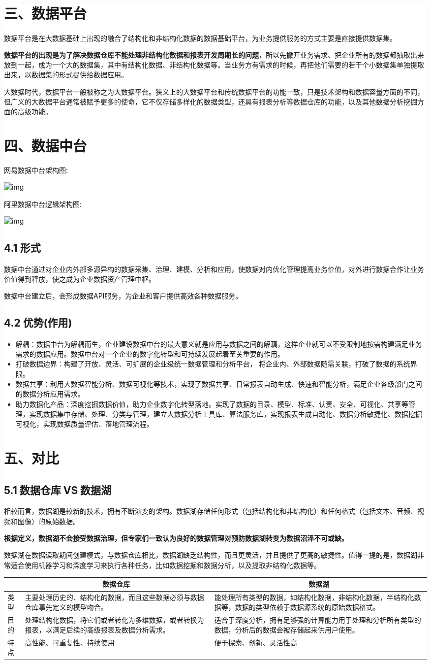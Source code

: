 #  三、数据平台

数据平台是在大数据基础上出现的融合了结构化和非结构化数据的数据基础平台，为业务提供服务的方式主要是直接提供数据集。

**数据平台的出现是为了解决数据仓库不能处理非结构化数据和报表开发周期长的问题**，所以先撇开业务需求、把企业所有的数据都抽取出来放到一起，成为一个大的数据集，其中有结构化数据、非结构化数据等。当业务方有需求的时候，再把他们需要的若干个小数据集单独提取出来，以数据集的形式提供给数据应用。

大数据时代，数据平台一般被称之为大数据平台。狭义上的大数据平台和传统数据平台的功能一致，只是技术架构和数据容量方面的不同，但广义的大数据平台通常被赋予更多的使命，它不仅存储多样化的数据类型，还具有报表分析等数据仓库的功能，以及其他数据分析挖掘方面的高级功能。

# 四、数据中台

网易数据中台架构图:

![img](https://img-blog.csdnimg.cn/47f96827e9ea41c7b9eaeb28a19fb9f7.png?x-oss-process=image/watermark,type_ZHJvaWRzYW5zZmFsbGJhY2s,shadow_50,text_Q1NETiBASW1wbF9TdW5ueQ==,size_20,color_FFFFFF,t_70,g_se,x_16)



阿里数据中台逻辑架构图:

![img](https://img-blog.csdnimg.cn/8537f4b4bccc472c9b0a455731e87245.png?x-oss-process=image/watermark,type_ZHJvaWRzYW5zZmFsbGJhY2s,shadow_50,text_Q1NETiBASW1wbF9TdW5ueQ==,size_20,color_FFFFFF,t_70,g_se,x_16)

##  4.1 形式

数据中台通过对企业内外部多源异构的数据采集、治理、建模、分析和应用，使数据对内优化管理提高业务价值，对外进行数据合作让业务价值得到释放，使之成为企业数据资产管理中枢。

数据中台建立后，会形成数据API服务，为企业和客户提供高效各种数据服务。

## 4.2 优势(作用) 

- 解耦：数据中台为解耦而生，企业建设数据中台的最大意义就是应用与数据之间的解藕，这样企业就可以不受限制地按需构建满足业务需求的数据应用。数据中台对一个企业的数字化转型和可持续发展起着至关重要的作用。
- 打破数据边界：构建了开放、灵活、可扩展的企业级统一数据管理和分析平台， 将企业内、外部数据随需关联，打破了数据的系统界限。
- 数据共享：利用大数据智能分析、数据可视化等技术，实现了数据共享、日常报表自动生成、快速和智能分析，满足企业各级部门之间的数据分析应用需求。
- 助力数据化产品：深度挖掘数据价值，助力企业数字化转型落地。实现了数据的目录、模型、标准、认责、安全、可视化、共享等管理，实现数据集中存储、处理、分类与管理，建立大数据分析工具库、算法服务库，实现报表生成自动化、数据分析敏捷化、数据挖掘可视化，实现数据质量评估、落地管理流程。

# 五、对比

## 5.1 数据仓库 VS 数据湖

相较而言，数据湖是较新的技术，拥有不断演变的架构。数据湖存储任何形式（包括结构化和非结构化）和任何格式（包括文本、音频、视频和图像）的原始数据。

**根据定义，数据湖不会接受数据治理，但专家们一致认为良好的数据管理对预防数据湖转变为数据沼泽不可或缺。**

数据湖在数据读取期间创建模式，与数据仓库相比，数据湖缺乏结构性，而且更灵活，并且提供了更高的敏捷性。值得一提的是，数据湖非常适合使用机器学习和深度学习来执行各种任务，比如数据挖掘和数据分析，以及提取非结构化数据等。

|      | **数据仓库**                                                 | **数据湖**                                                   |
| ---- | ------------------------------------------------------------ | ------------------------------------------------------------ |
| 类型 | 主要处理历史的、结构化的数据，而且这些数据必须与数据仓库事先定义的模型吻合。 | 能处理所有类型的数据，如结构化数据，非结构化数据，半结构化数据等，数据的类型依赖于数据源系统的原始数据格式。 |
| 目的 | 处理结构化数据，将它们或者转化为多维数据，或者转换为报表，以满足后续的高级报表及数据分析需求。 | 适合于深度分析，拥有足够强的计算能力用于处理和分析所有类型的数据，分析后的数据会被存储起来供用户使用。 |
| 特点 | 高性能、可重复性、持续使用                                   | 便于探索、创新、灵活性高                                     |
